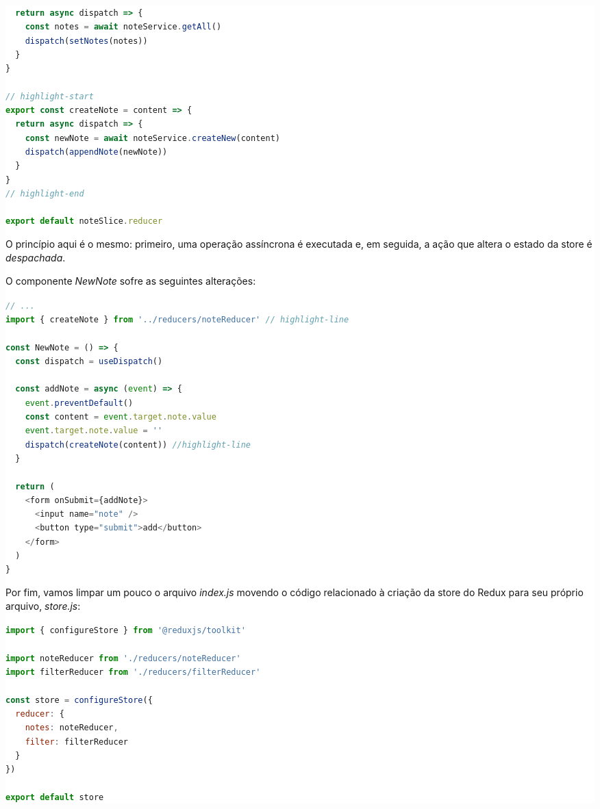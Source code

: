 ```js
  return async dispatch => {
    const notes = await noteService.getAll()
    dispatch(setNotes(notes))
  }
}

// highlight-start
export const createNote = content => {
  return async dispatch => {
    const newNote = await noteService.createNew(content)
    dispatch(appendNote(newNote))
  }
}
// highlight-end

export default noteSlice.reducer
```

O princípio aqui é o mesmo: primeiro, uma operação assíncrona é executada e, em seguida, a ação que altera o estado da store é <i>despachada</i>.

O componente <i>NewNote</i> sofre as seguintes alterações:

```js
// ...
import { createNote } from '../reducers/noteReducer' // highlight-line

const NewNote = () => {
  const dispatch = useDispatch()
  
  const addNote = async (event) => {
    event.preventDefault()
    const content = event.target.note.value
    event.target.note.value = ''
    dispatch(createNote(content)) //highlight-line
  }

  return (
    <form onSubmit={addNote}>
      <input name="note" />
      <button type="submit">add</button>
    </form>
  )
}
```

Por fim, vamos limpar um pouco o arquivo <i>index.js</i> movendo o código relacionado à criação da store do Redux para seu próprio arquivo, <i>store.js</i>:

```js
import { configureStore } from '@reduxjs/toolkit'

import noteReducer from './reducers/noteReducer'
import filterReducer from './reducers/filterReducer'

const store = configureStore({
  reducer: {
    notes: noteReducer,
    filter: filterReducer
  }
})

export default store
```
